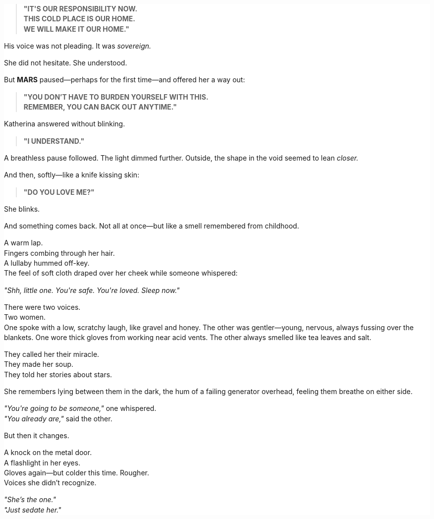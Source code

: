 > **"IT'S OUR RESPONSIBILITY NOW.  
> THIS COLD PLACE IS OUR HOME.  
> WE WILL MAKE IT OUR HOME."**

His voice was not pleading. It was *sovereign.*

She did not hesitate. She understood.

But **MARS** paused—perhaps for the first time—and offered her a way out:

> **"YOU DON’T HAVE TO BURDEN YOURSELF WITH THIS.  
> REMEMBER, YOU CAN BACK OUT ANYTIME."**

Katherina answered without blinking.

> **"I UNDERSTAND."**

A breathless pause followed. The light dimmed further. Outside, the shape in the void seemed to lean *closer.*

And then, softly—like a knife kissing skin:

> **"DO YOU LOVE ME?"**

She blinks.

And something comes back. Not all at once—but like a smell remembered from childhood.

A warm lap.  
Fingers combing through her hair.  
A lullaby hummed off-key.  
The feel of soft cloth draped over her cheek while someone whispered:

*"Shh, little one. You're safe. You're loved. Sleep now."*

There were two voices.  
Two women.  
One spoke with a low, scratchy laugh, like gravel and honey. The other was gentler—young, nervous, always fussing over the blankets. One wore thick gloves from working near acid vents. The other always smelled like tea leaves and salt.

They called her their miracle.  
They made her soup.  
They told her stories about stars.

She remembers lying between them in the dark, the hum of a failing generator overhead, feeling them breathe on either side.

*"You're going to be someone,"* one whispered.  
*"You already are,"* said the other.

But then it changes.

A knock on the metal door.  
A flashlight in her eyes.  
Gloves again—but colder this time. Rougher.  
Voices she didn’t recognize.

*"She’s the one."*  
*"Just sedate her."*
